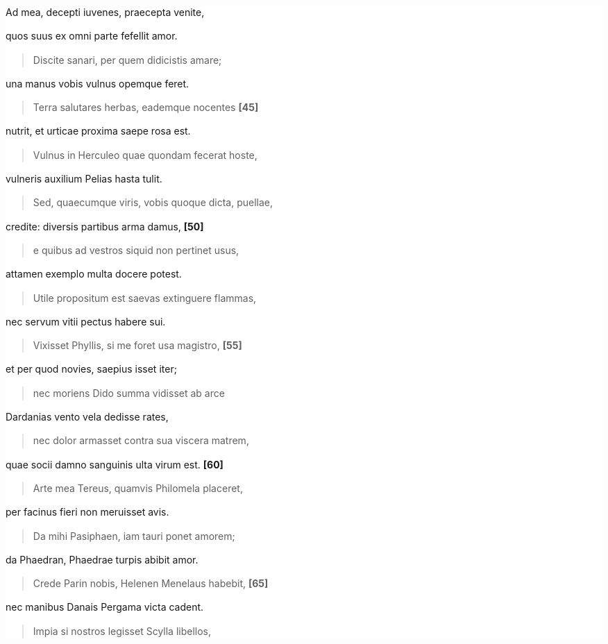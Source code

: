 Ad mea, decepti iuvenes, praecepta venite,

quos suus ex omni parte fefellit amor.
>  
> Discite sanari, per quem didicistis amare;

una manus vobis vulnus opemque feret.
>  




> Terra salutares herbas, eademque nocentes **\[45\]**

nutrit, et urticae proxima saepe rosa est.
>  
> Vulnus in Herculeo quae quondam fecerat hoste,

vulneris auxilium Pelias hasta tulit.
>  


> Sed, quaecumque viris, vobis quoque dicta, puellae,

credite: diversis partibus arma damus, **\[50\]**
>  
> e quibus ad vestros siquid non pertinet usus,

attamen exemplo multa docere potest.
>  
> Utile propositum est saevas extinguere flammas,

nec servum vitii pectus habere sui.
>  
> Vixisset Phyllis, si me foret usa magistro, **\[55\]**

et per quod novies, saepius isset iter;
>  
> nec moriens Dido summa vidisset ab arce

Dardanias vento vela dedisse rates,
>  
> nec dolor armasset contra sua viscera matrem,

quae socii damno sanguinis ulta virum est. **\[60\]**
>  
> Arte mea Tereus, quamvis Philomela placeret,

per facinus fieri non meruisset avis.
>  
> Da mihi Pasiphaen, iam tauri ponet amorem;

da Phaedran, Phaedrae turpis abibit amor.
>  


> Crede Parin nobis, Helenen Menelaus habebit, **\[65\]**

nec manibus Danais Pergama victa cadent.
>  
> Impia si nostros legisset Scylla libellos,
